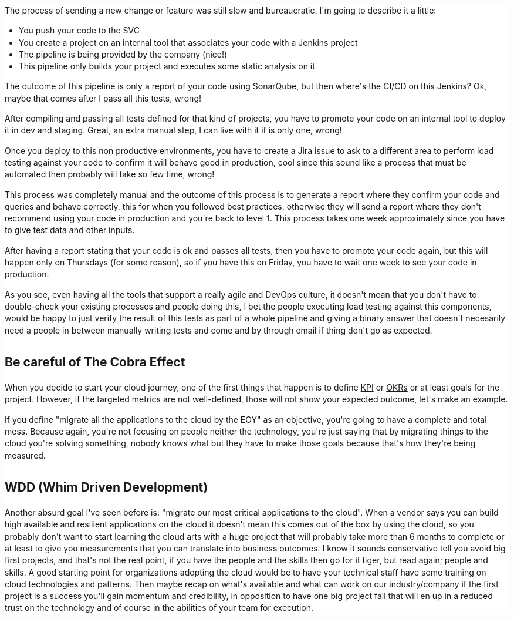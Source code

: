 The process of sending a new change or feature was still slow and bureaucratic. I'm going to describe it a little:

* You push your code to the SVC
* You create a project on an internal tool that associates your code with a Jenkins project
* The pipeline is being provided by the company (nice!)
* This pipeline only builds your project and executes some static analysis on it

The outcome of this pipeline is only a report of your code using [SonarQube](https://www.sonarqube.org/), but then where's the CI/CD on this Jenkins? Ok, maybe that comes after I pass all this tests, wrong!

After compiling and passing all tests defined for that kind of projects, you have to promote your code on an internal tool to deploy it in dev and staging. Great, an extra manual step, I can live with it if is only one, wrong!

Once you deploy to this non productive environments, you have to create a Jira issue to ask to a different area to perform load testing against your code to confirm it will behave good in production, cool since this sound like a process that must be automated then probably will take so few time, wrong!

This process was completely manual and the outcome of this process is to generate a report where they confirm your code and queries and behave correctly, this for when you followed best practices, otherwise they will send a report where they don't recommend using your code in production and you're back to level 1. This process takes one week approximately since you have to give test data and other inputs.

After having a report stating that your code is ok and passes all tests, then you have to promote your code again, but this will happen only on Thursdays (for some reason), so if you have this on Friday, you have to wait one week to see your code in production.

As you see, even having all the tools that support a really agile and DevOps culture, it doesn't mean that you don't have to double-check your existing processes and people doing this, I bet the people executing load testing against this components, would be happy to just verify the result of this tests as part of a whole pipeline and giving a binary answer that doesn't necesarily need a people in between manually writing tests and come and by through email if thing don't go as expected.

## Be careful of The Cobra Effect

When you decide to start your cloud journey, one of the first things that happen is to define [KPI](https://en.wikipedia.org/wiki/Performance_indicator) or [OKRs](https://en.wikipedia.org/wiki/OKR) or at least goals for the project. However, if the targeted metrics are not well-defined, those will not show your expected outcome, let's make an example.

If you define "migrate all the applications to the cloud by the EOY" as an objective, you're going to have a complete and total mess. Because again, you're not focusing on people neither the technology, you're just saying that by migrating things to the cloud you're solving something, nobody knows what but they have to make those goals because that's how they're being measured.

## WDD (Whim Driven Development)

Another absurd goal I've seen before is: "migrate our most critical applications to the cloud". When a vendor says you can build high available and resilient applications on the cloud it doesn't mean this comes out of the box by using the cloud, so you probably don't want to start learning the cloud arts with a huge project that will probably take more than 6 months to complete or at least to give you measurements that you can translate into business outcomes. I know it sounds conservative tell you avoid big first projects, and that's not the real point, if you have the people and the skills then go for it tiger, but read again; people and skills. A good starting point for organizations adopting the cloud would be to have your technical staff have some training on cloud technologies and patterns. Then maybe recap on what's available and what can work on our industry/company if the first project is a success you'll gain momentum and credibility, in opposition to have one big project fail that will en up in a reduced trust on the technology and of course in the abilities of your team for execution.
